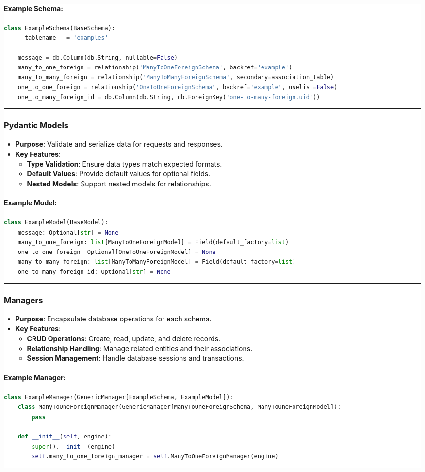 #### Example Schema:
```python
class ExampleSchema(BaseSchema):
    __tablename__ = 'examples'

    message = db.Column(db.String, nullable=False)
    many_to_one_foreign = relationship('ManyToOneForeignSchema', backref='example')
    many_to_many_foreign = relationship('ManyToManyForeignSchema', secondary=association_table)
    one_to_one_foreign = relationship('OneToOneForeignSchema', backref='example', uselist=False)
    one_to_many_foreign_id = db.Column(db.String, db.ForeignKey('one-to-many-foreign.uid'))
```

---

### **Pydantic Models**
- **Purpose**: Validate and serialize data for requests and responses.
- **Key Features**:
  - **Type Validation**: Ensure data types match expected formats.
  - **Default Values**: Provide default values for optional fields.
  - **Nested Models**: Support nested models for relationships.

#### Example Model:
```python
class ExampleModel(BaseModel):
    message: Optional[str] = None
    many_to_one_foreign: list[ManyToOneForeignModel] = Field(default_factory=list)
    one_to_one_foreign: Optional[OneToOneForeignModel] = None
    many_to_many_foreign: list[ManyToManyForeignModel] = Field(default_factory=list)
    one_to_many_foreign_id: Optional[str] = None
```

---

### **Managers**
- **Purpose**: Encapsulate database operations for each schema.
- **Key Features**:
  - **CRUD Operations**: Create, read, update, and delete records.
  - **Relationship Handling**: Manage related entities and their associations.
  - **Session Management**: Handle database sessions and transactions.

#### Example Manager:
```python
class ExampleManager(GenericManager[ExampleSchema, ExampleModel]):
    class ManyToOneForeignManager(GenericManager[ManyToOneForeignSchema, ManyToOneForeignModel]):
        pass

    def __init__(self, engine):
        super().__init__(engine)
        self.many_to_one_foreign_manager = self.ManyToOneForeignManager(engine)
```

---
